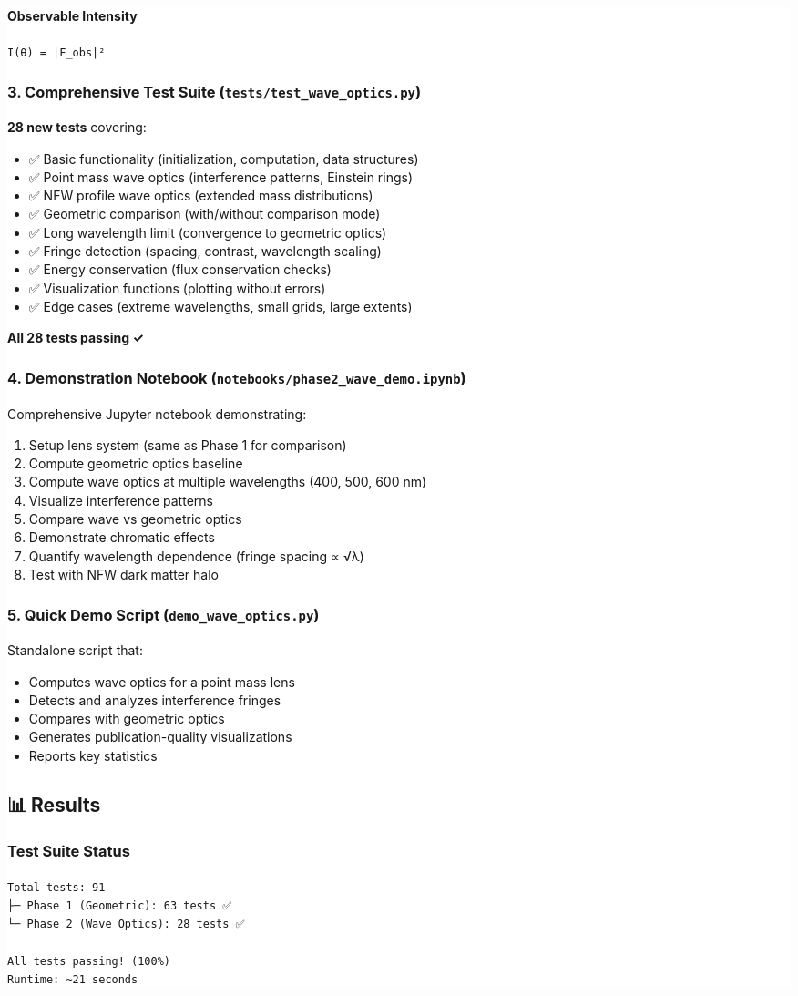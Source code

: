 #### Observable Intensity
```
I(θ) = |F_obs|²
```

### 3. Comprehensive Test Suite (`tests/test_wave_optics.py`)

**28 new tests** covering:
- ✅ Basic functionality (initialization, computation, data structures)
- ✅ Point mass wave optics (interference patterns, Einstein rings)
- ✅ NFW profile wave optics (extended mass distributions)
- ✅ Geometric comparison (with/without comparison mode)
- ✅ Long wavelength limit (convergence to geometric optics)
- ✅ Fringe detection (spacing, contrast, wavelength scaling)
- ✅ Energy conservation (flux conservation checks)
- ✅ Visualization functions (plotting without errors)
- ✅ Edge cases (extreme wavelengths, small grids, large extents)

**All 28 tests passing ✓**

### 4. Demonstration Notebook (`notebooks/phase2_wave_demo.ipynb`)

Comprehensive Jupyter notebook demonstrating:
1. Setup lens system (same as Phase 1 for comparison)
2. Compute geometric optics baseline
3. Compute wave optics at multiple wavelengths (400, 500, 600 nm)
4. Visualize interference patterns
5. Compare wave vs geometric optics
6. Demonstrate chromatic effects
7. Quantify wavelength dependence (fringe spacing ∝ √λ)
8. Test with NFW dark matter halo

### 5. Quick Demo Script (`demo_wave_optics.py`)

Standalone script that:
- Computes wave optics for a point mass lens
- Detects and analyzes interference fringes
- Compares with geometric optics
- Generates publication-quality visualizations
- Reports key statistics

## 📊 Results

### Test Suite Status
```
Total tests: 91
├─ Phase 1 (Geometric): 63 tests ✅
└─ Phase 2 (Wave Optics): 28 tests ✅

All tests passing! (100%)
Runtime: ~21 seconds
```
